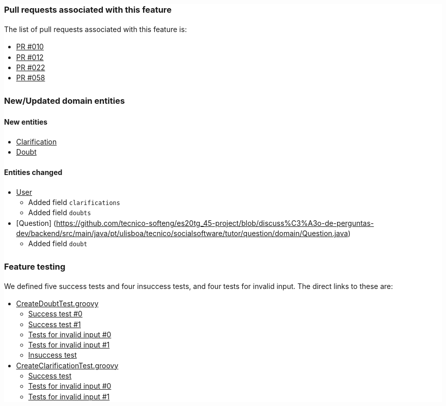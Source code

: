 ### Pull requests associated with this feature

The list of pull requests associated with this feature is:


 - [PR #010](https://github.com/tecnico-softeng/es20tg_45-project/pull/10)
 - [PR #012](https://github.com/tecnico-softeng/es20tg_45-project/pull/12)
 - [PR #022](https://github.com/tecnico-softeng/es20tg_45-project/pull/22)
 - [PR #058](https://github.com/tecnico-softeng/es20tg_45-project/pull/58)

### New/Updated domain entities

#### New entities

 - [Clarification](https://github.com/tecnico-softeng/es20tg_45-project/blob/discuss%C3%A3o-de-perguntas-dev/backend/src/main/java/pt/ulisboa/tecnico/socialsoftware/tutor/clarification/Clarification.java)
 - [Doubt](https://github.com/tecnico-softeng/es20tg_45-project/blob/discuss%C3%A3o-de-perguntas-dev/backend/src/main/java/pt/ulisboa/tecnico/socialsoftware/tutor/doubt/Doubt.java)

#### Entities changed
 - [User](https://github.com/tecnico-softeng/es20tg_45-project/blob/discuss%C3%A3o-de-perguntas-dev/backend/src/main/java/pt/ulisboa/tecnico/socialsoftware/tutor/user/User.java)
   + Added field `clarifications`
   + Added field `doubts`
 - [Question] (https://github.com/tecnico-softeng/es20tg_45-project/blob/discuss%C3%A3o-de-perguntas-dev/backend/src/main/java/pt/ulisboa/tecnico/socialsoftware/tutor/question/domain/Question.java)
   + Added field `doubt`
   
### Feature testing

We defined five success tests and four insuccess tests, and four tests for invalid input. The direct links to these are:

 - [CreateDoubtTest.groovy](https://github.com/tecnico-softeng/es20tg_45-project/blob/discuss%C3%A3o-de-perguntas-dev/backend/src/test/groovy/pt/ulisboa/tecnico/socialsoftware/tutor/doubt/service/CreateDoubtTest.groovy)
    + [Success test #0](https://github.com/tecnico-softeng/es20tg_45-project/blob/discuss%C3%A3o-de-perguntas-dev/backend/src/test/groovy/pt/ulisboa/tecnico/socialsoftware/tutor/doubt/service/CreateDoubtTest.groovy#L161)
	+ [Success test #1](https://github.com/tecnico-softeng/es20tg_45-project/blob/discuss%C3%A3o-de-perguntas-dev/backend/src/test/groovy/pt/ulisboa/tecnico/socialsoftware/tutor/doubt/service/CreateDoubtTest.groovy#L242)
	+ [Tests for invalid input #0](https://github.com/tecnico-softeng/es20tg_45-project/blob/discuss%C3%A3o-de-perguntas-dev/backend/src/test/groovy/pt/ulisboa/tecnico/socialsoftware/tutor/doubt/service/CreateDoubtTest.groovy#L181)
	+ [Tests for invalid input #1](https://github.com/tecnico-softeng/es20tg_45-project/blob/discuss%C3%A3o-de-perguntas-dev/backend/src/test/groovy/pt/ulisboa/tecnico/socialsoftware/tutor/doubt/service/CreateDoubtTest.groovy#L206)
    + [Insuccess test](https://github.com/tecnico-softeng/es20tg_45-project/blob/discuss%C3%A3o-de-perguntas-dev/backend/src/test/groovy/pt/ulisboa/tecnico/socialsoftware/tutor/doubt/service/CreateDoubtTest.groovy#L227)
 - [CreateClarificationTest.groovy](https://github.com/tecnico-softeng/es20tg_45-project/blob/discuss%C3%A3o-de-perguntas-dev/backend/src/test/groovy/pt/ulisboa/tecnico/socialsoftware/tutor/clarification/service/CreateClarificationTest.groovy)
    + [Success test](https://github.com/tecnico-softeng/es20tg_45-project/blob/discuss%C3%A3o-de-perguntas-dev/backend/src/test/groovy/pt/ulisboa/tecnico/socialsoftware/tutor/clarification/service/CreateClarificationTest.groovy#L141)
    + [Tests for invalid input #0](https://github.com/tecnico-softeng/es20tg_45-project/blob/discuss%C3%A3o-de-perguntas-dev/backend/src/test/groovy/pt/ulisboa/tecnico/socialsoftware/tutor/clarification/service/CreateClarificationTest.groovy#L167)
	+ [Tests for invalid input #1](https://github.com/tecnico-softeng/es20tg_45-project/blob/discuss%C3%A3o-de-perguntas-dev/backend/src/test/groovy/pt/ulisboa/tecnico/socialsoftware/tutor/clarification/service/CreateClarificationTest.groovy#L192)